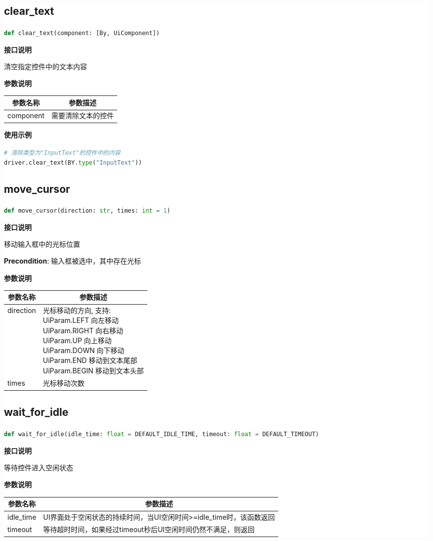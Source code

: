 ## clear_text

```python
def clear_text(component: [By, UiComponent])
```

**接口说明**

清空指定控件中的文本内容

**参数说明**

| 参数名称 | 参数描述 |
| --- | --- |
| component | 需要清除文本的控件 |


**使用示例**

```python
# 清除类型为"InputText"的控件中的内容
driver.clear_text(BY.type("InputText"))
```

## move_cursor

```python
def move_cursor(direction: str, times: int = 1)
```

**接口说明**

移动输入框中的光标位置

**Precondition**: 输入框被选中，其中存在光标

**参数说明**

| 参数名称 | 参数描述 |
| --- | --- |
| direction | 光标移动的方向, 支持:<br>UiParam.LEFT 向左移动<br>UiParam.RIGHT 向右移动<br>UiParam.UP 向上移动<br>UiParam.DOWN 向下移动<br>UiParam.END 移动到文本尾部<br>UiParam.BEGIN 移动到文本头部 |
| times | 光标移动次数 |


## wait_for_idle

```python
def wait_for_idle(idle_time: float = DEFAULT_IDLE_TIME, timeout: float = DEFAULT_TIMEOUT)
```

**接口说明**

等待控件进入空闲状态

**参数说明**

| 参数名称 | 参数描述 |
| --- | --- |
| idle_time | UI界面处于空闲状态的持续时间，当UI空闲时间>=idle_time时，该函数返回 |
| timeout | 等待超时时间，如果经过timeout秒后UI空闲时间仍然不满足，则返回 |
